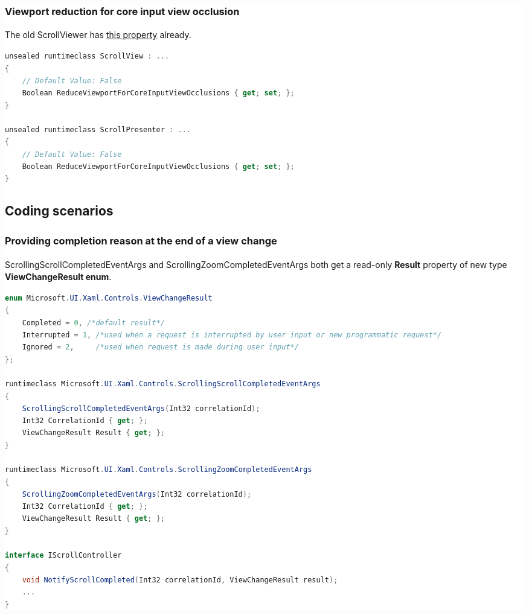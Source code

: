 ### Viewport reduction for core input view occlusion

The old ScrollViewer has [this property](https://docs.microsoft.com/en-us/uwp/api/windows.ui.xaml.controls.scrollviewer.reduceviewportforcoreinputviewocclusions) 
already.

```csharp
unsealed runtimeclass ScrollView : ...
{
    // Default Value: False
    Boolean ReduceViewportForCoreInputViewOcclusions { get; set; };
}

unsealed runtimeclass ScrollPresenter : ...
{
    // Default Value: False
    Boolean ReduceViewportForCoreInputViewOcclusions { get; set; };
}
```

## Coding scenarios

### Providing completion reason at the end of a view change

ScrollingScrollCompletedEventArgs and ScrollingZoomCompletedEventArgs both get a read-only **Result** 
property of new type **ViewChangeResult enum**.

```csharp
enum Microsoft.UI.Xaml.Controls.ViewChangeResult
{
    Completed = 0, /*default result*/
    Interrupted = 1, /*used when a request is interrupted by user input or new programmatic request*/
    Ignored = 2,     /*used when request is made during user input*/
};

runtimeclass Microsoft.UI.Xaml.Controls.ScrollingScrollCompletedEventArgs
{
    ScrollingScrollCompletedEventArgs(Int32 correlationId);
    Int32 CorrelationId { get; };
    ViewChangeResult Result { get; };
}

runtimeclass Microsoft.UI.Xaml.Controls.ScrollingZoomCompletedEventArgs
{
    ScrollingZoomCompletedEventArgs(Int32 correlationId);
    Int32 CorrelationId { get; };
    ViewChangeResult Result { get; };
}

interface IScrollController
{
    void NotifyScrollCompleted(Int32 correlationId, ViewChangeResult result);
    ...
}
```
